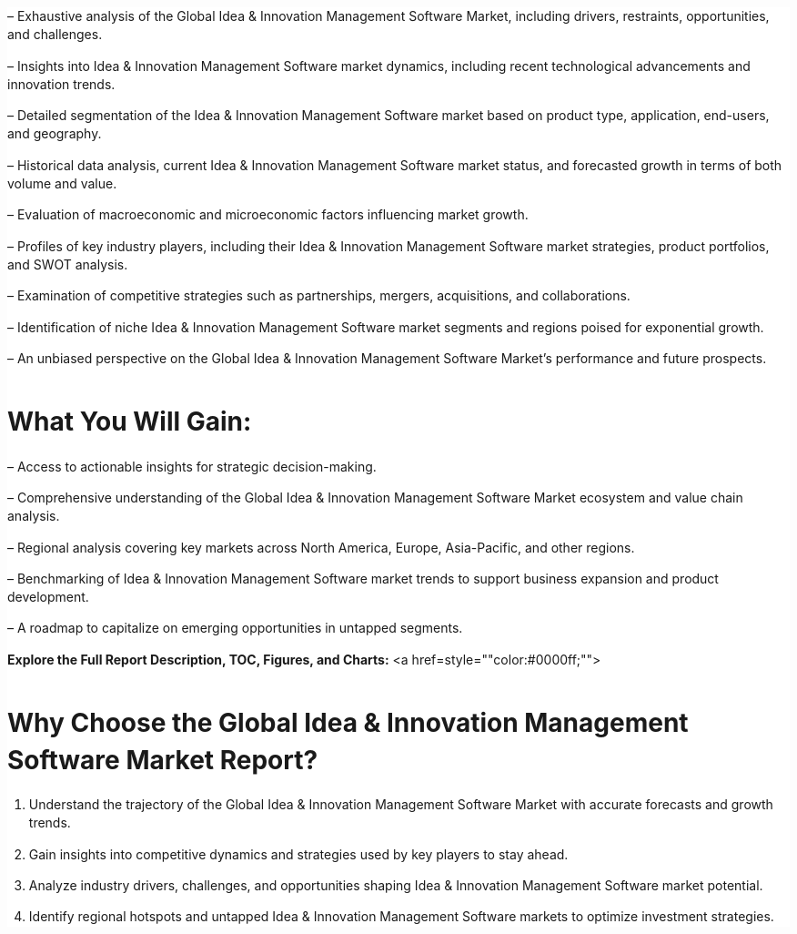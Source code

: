 – Exhaustive analysis of the Global Idea & Innovation Management Software Market, including drivers, restraints, opportunities, and challenges.

– Insights into Idea & Innovation Management Software market dynamics, including recent technological advancements and innovation trends.

– Detailed segmentation of the Idea & Innovation Management Software market based on product type, application, end-users, and geography.

– Historical data analysis, current Idea & Innovation Management Software market status, and forecasted growth in terms of both volume and value.

– Evaluation of macroeconomic and microeconomic factors influencing market growth.

– Profiles of key industry players, including their Idea & Innovation Management Software market strategies, product portfolios, and SWOT analysis.

– Examination of competitive strategies such as partnerships, mergers, acquisitions, and collaborations.

– Identification of niche Idea & Innovation Management Software market segments and regions poised for exponential growth.

– An unbiased perspective on the Global Idea & Innovation Management Software Market’s performance and future prospects.

# <strong>What You Will Gain:</strong>

– Access to actionable insights for strategic decision-making.

– Comprehensive understanding of the Global Idea & Innovation Management Software Market ecosystem and value chain analysis.

– Regional analysis covering key markets across North America, Europe, Asia-Pacific, and other regions.

– Benchmarking of Idea & Innovation Management Software market trends to support business expansion and product development.

– A roadmap to capitalize on emerging opportunities in untapped segments.

<strong>Explore the Full Report Description, TOC, Figures, and Charts:</strong>
<a href=style=""color:#0000ff;""></a>

# <strong>Why Choose the Global Idea & Innovation Management Software Market Report?</strong>

1. Understand the trajectory of the Global Idea & Innovation Management Software Market with accurate forecasts and growth trends.

2. Gain insights into competitive dynamics and strategies used by key players to stay ahead.

3. Analyze industry drivers, challenges, and opportunities shaping Idea & Innovation Management Software market potential.

4. Identify regional hotspots and untapped Idea & Innovation Management Software markets to optimize investment strategies.
